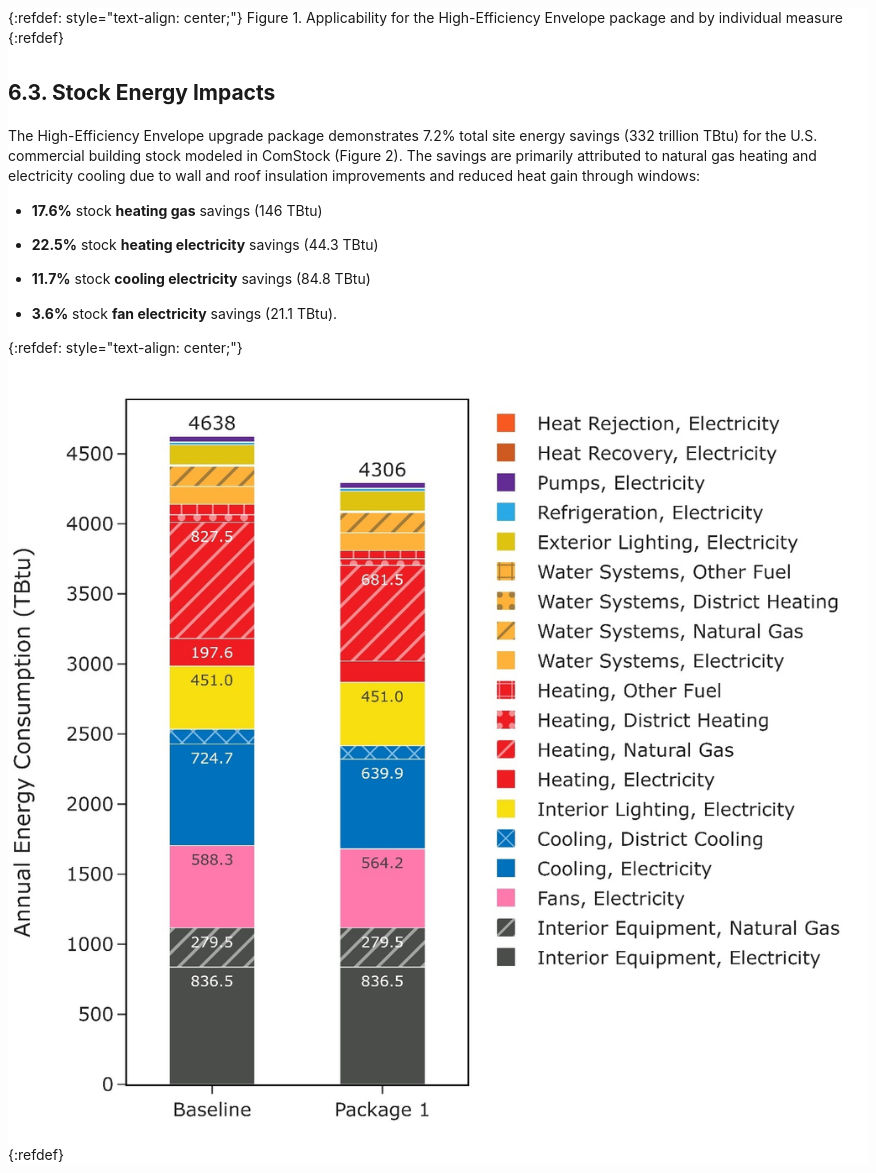 {:refdef: style="text-align: center;"}
Figure 1. Applicability for the High-Efficiency Envelope package and by individual measure
{:refdef}

## 6.3. Stock Energy Impacts

The High-Efficiency Envelope upgrade package demonstrates 7.2% total site energy savings (332 trillion TBtu) for the U.S. commercial building stock modeled in ComStock (Figure 2). The savings are primarily attributed to natural gas heating and electricity cooling due to wall and roof insulation improvements and reduced heat gain through windows:

-   **17.6%** stock **heating gas** savings (146 TBtu)

-   **22.5%** stock **heating electricity** savings (44.3 TBtu)

-   **11.7%** stock **cooling electricity** savings (84.8 TBtu)

-   **3.6%** stock **fan electricity** savings (21.1 TBtu).

{:refdef: style="text-align: center;"}
![Chart, bar chart Description automatically generated](media\package1_image4.jpeg)
{:refdef}
